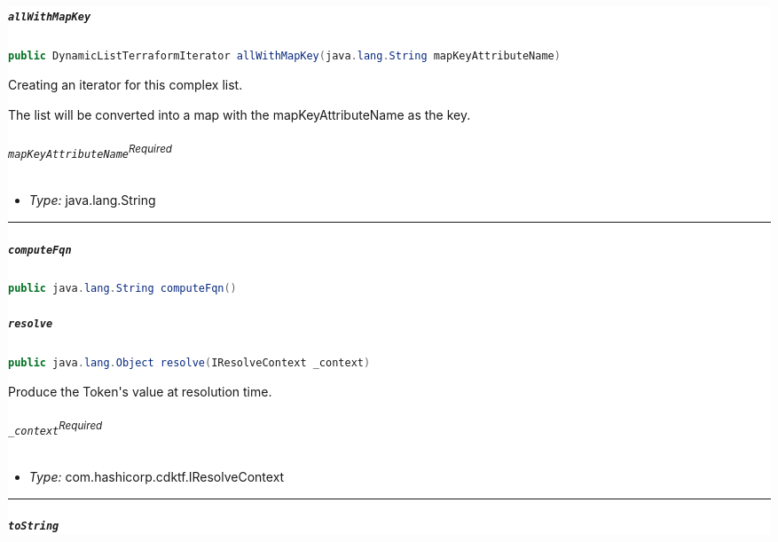 
##### `allWithMapKey` <a name="allWithMapKey" id="rhizo-co-terraform-provider-oci.dataOciLogAnalyticsLogAnalyticsEntityTopology.DataOciLogAnalyticsLogAnalyticsEntityTopologyItemsLinksList.allWithMapKey"></a>

```java
public DynamicListTerraformIterator allWithMapKey(java.lang.String mapKeyAttributeName)
```

Creating an iterator for this complex list.

The list will be converted into a map with the mapKeyAttributeName as the key.

###### `mapKeyAttributeName`<sup>Required</sup> <a name="mapKeyAttributeName" id="rhizo-co-terraform-provider-oci.dataOciLogAnalyticsLogAnalyticsEntityTopology.DataOciLogAnalyticsLogAnalyticsEntityTopologyItemsLinksList.allWithMapKey.parameter.mapKeyAttributeName"></a>

- *Type:* java.lang.String

---

##### `computeFqn` <a name="computeFqn" id="rhizo-co-terraform-provider-oci.dataOciLogAnalyticsLogAnalyticsEntityTopology.DataOciLogAnalyticsLogAnalyticsEntityTopologyItemsLinksList.computeFqn"></a>

```java
public java.lang.String computeFqn()
```

##### `resolve` <a name="resolve" id="rhizo-co-terraform-provider-oci.dataOciLogAnalyticsLogAnalyticsEntityTopology.DataOciLogAnalyticsLogAnalyticsEntityTopologyItemsLinksList.resolve"></a>

```java
public java.lang.Object resolve(IResolveContext _context)
```

Produce the Token's value at resolution time.

###### `_context`<sup>Required</sup> <a name="_context" id="rhizo-co-terraform-provider-oci.dataOciLogAnalyticsLogAnalyticsEntityTopology.DataOciLogAnalyticsLogAnalyticsEntityTopologyItemsLinksList.resolve.parameter._context"></a>

- *Type:* com.hashicorp.cdktf.IResolveContext

---

##### `toString` <a name="toString" id="rhizo-co-terraform-provider-oci.dataOciLogAnalyticsLogAnalyticsEntityTopology.DataOciLogAnalyticsLogAnalyticsEntityTopologyItemsLinksList.toString"></a>
